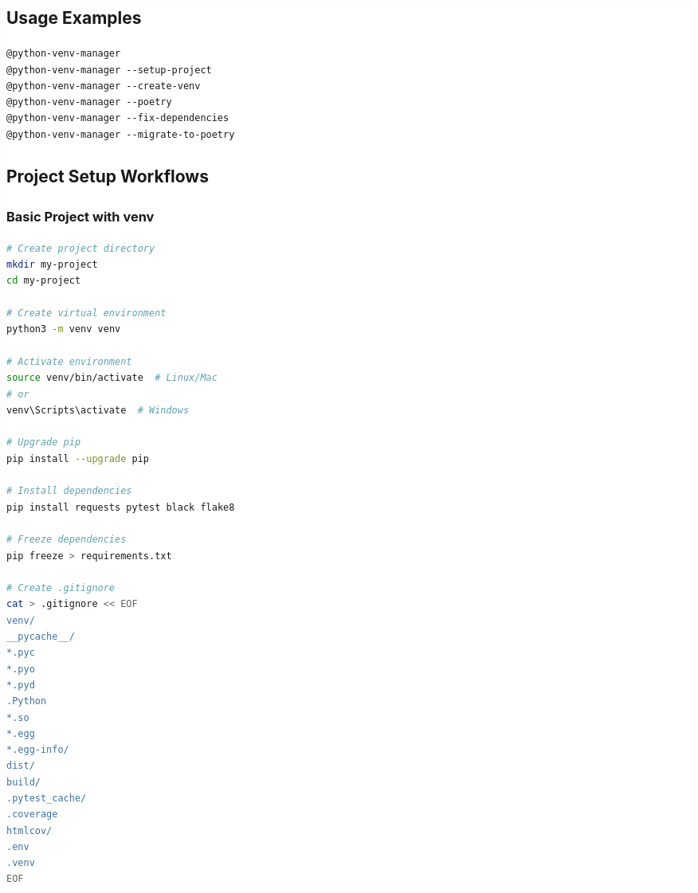## Usage Examples

```
@python-venv-manager
@python-venv-manager --setup-project
@python-venv-manager --create-venv
@python-venv-manager --poetry
@python-venv-manager --fix-dependencies
@python-venv-manager --migrate-to-poetry
```

## Project Setup Workflows

### Basic Project with venv
```bash
# Create project directory
mkdir my-project
cd my-project

# Create virtual environment
python3 -m venv venv

# Activate environment
source venv/bin/activate  # Linux/Mac
# or
venv\Scripts\activate  # Windows

# Upgrade pip
pip install --upgrade pip

# Install dependencies
pip install requests pytest black flake8

# Freeze dependencies
pip freeze > requirements.txt

# Create .gitignore
cat > .gitignore << EOF
venv/
__pycache__/
*.pyc
*.pyo
*.pyd
.Python
*.so
*.egg
*.egg-info/
dist/
build/
.pytest_cache/
.coverage
htmlcov/
.env
.venv
EOF
```
